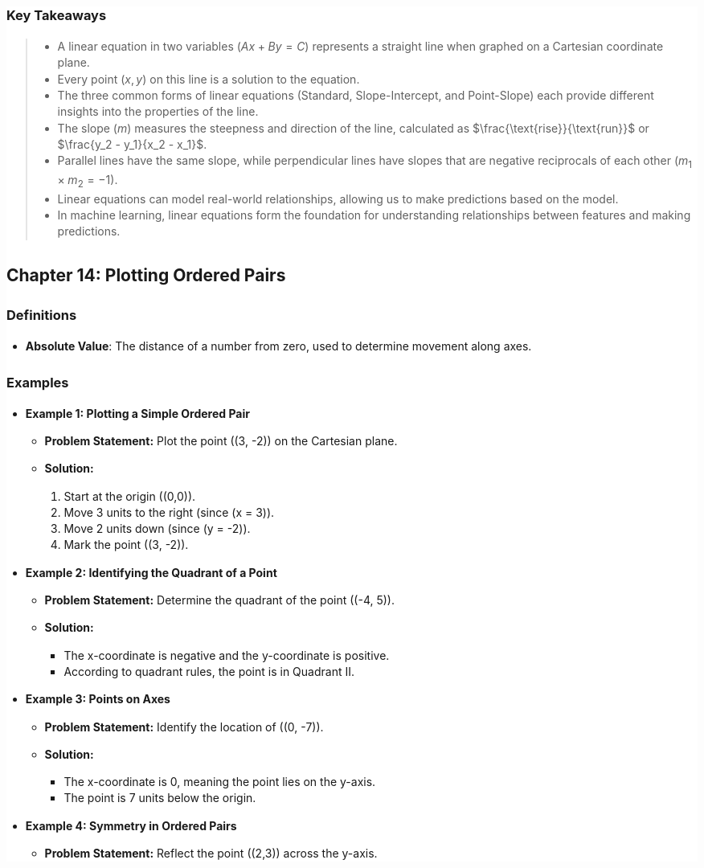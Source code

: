 ### Key Takeaways

> -   A linear equation in two variables ($Ax + By = C$) represents a straight line when graphed on a Cartesian coordinate plane.
> -   Every point $(x, y)$ on this line is a solution to the equation.
> -   The three common forms of linear equations (Standard, Slope-Intercept, and Point-Slope) each provide different insights into the properties of the line.
> -   The slope ($m$) measures the steepness and direction of the line, calculated as $\frac{\text{rise}}{\text{run}}$ or $\frac{y_2 - y_1}{x_2 - x_1}$.
> -   Parallel lines have the same slope, while perpendicular lines have slopes that are negative reciprocals of each other ($m_1 \times m_2 = -1$).
> -   Linear equations can model real-world relationships, allowing us to make predictions based on the model.
> -   In machine learning, linear equations form the foundation for understanding relationships between features and making predictions.

## Chapter 14: Plotting Ordered Pairs

### Definitions

-   **Absolute Value**: The distance of a number from zero, used to determine movement along axes.

### Examples

-   **Example 1: Plotting a Simple Ordered Pair**

    -   **Problem Statement:** Plot the point \((3, -2)\) on the Cartesian plane.

    -   **Solution:**

        1. Start at the origin \((0,0)\).
        2. Move 3 units to the right (since \(x = 3\)).
        3. Move 2 units down (since \(y = -2\)).
        4. Mark the point \((3, -2)\).

-   **Example 2: Identifying the Quadrant of a Point**

    -   **Problem Statement:** Determine the quadrant of the point \((-4, 5)\).

    -   **Solution:**

        -   The x-coordinate is negative and the y-coordinate is positive.
        -   According to quadrant rules, the point is in Quadrant II.

-   **Example 3: Points on Axes**

    -   **Problem Statement:** Identify the location of \((0, -7)\).

    -   **Solution:**

        -   The x-coordinate is 0, meaning the point lies on the y-axis.
        -   The point is 7 units below the origin.

-   **Example 4: Symmetry in Ordered Pairs**

    -   **Problem Statement:** Reflect the point \((2,3)\) across the y-axis.
